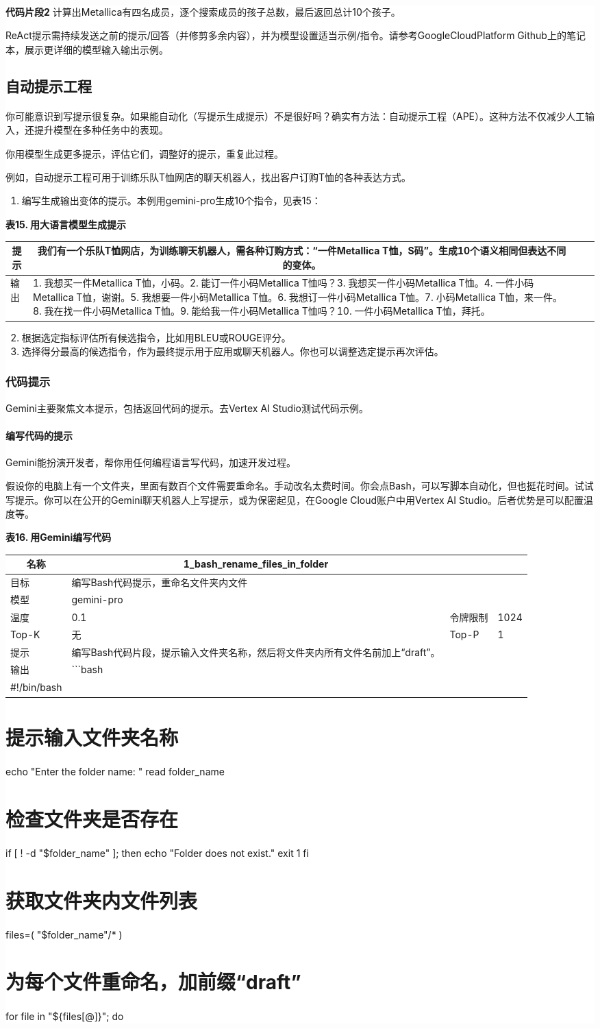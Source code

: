 **代码片段2** 计算出Metallica有四名成员，逐个搜索成员的孩子总数，最后返回总计10个孩子。

ReAct提示需持续发送之前的提示/回答（并修剪多余内容），并为模型设置适当示例/指令。请参考GoogleCloudPlatform Github上的笔记本，展示更详细的模型输入输出示例。

## 自动提示工程

你可能意识到写提示很复杂。如果能自动化（写提示生成提示）不是很好吗？确实有方法：自动提示工程（APE）。这种方法不仅减少人工输入，还提升模型在多种任务中的表现。

你用模型生成更多提示，评估它们，调整好的提示，重复此过程。

例如，自动提示工程可用于训练乐队T恤网店的聊天机器人，找出客户订购T恤的各种表达方式。

1. 编写生成输出变体的提示。本例用gemini-pro生成10个指令，见表15：

**表15. 用大语言模型生成提示**

| 提示 | 我们有一个乐队T恤网店，为训练聊天机器人，需各种订购方式：“一件Metallica T恤，S码”。生成10个语义相同但表达不同的变体。 |      |      |
| ---- | ------------------------------------------------------------ | ---- | ---- |
| 输出 | 1. 我想买一件Metallica T恤，小码。2. 能订一件小码Metallica T恤吗？3. 我想买一件小码Metallica T恤。4. 一件小码Metallica T恤，谢谢。5. 我想要一件小码Metallica T恤。6. 我想订一件小码Metallica T恤。7. 小码Metallica T恤，来一件。8. 我在找一件小码Metallica T恤。9. 能给我一件小码Metallica T恤吗？10. 一件小码Metallica T恤，拜托。 |      |      |

2. 根据选定指标评估所有候选指令，比如用BLEU或ROUGE评分。
3. 选择得分最高的候选指令，作为最终提示用于应用或聊天机器人。你也可以调整选定提示再次评估。

### 代码提示

Gemini主要聚焦文本提示，包括返回代码的提示。去Vertex AI Studio测试代码示例。

#### 编写代码的提示

Gemini能扮演开发者，帮你用任何编程语言写代码，加速开发过程。

假设你的电脑上有一个文件夹，里面有数百个文件需要重命名。手动改名太费时间。你会点Bash，可以写脚本自动化，但也挺花时间。试试写提示。你可以在公开的Gemini聊天机器人上写提示，或为保密起见，在Google Cloud账户中用Vertex AI Studio。后者优势是可以配置温度等。

**表16. 用Gemini编写代码**

| 名称        | 1_bash_rename_files_in_folder                                |          |      |
| ----------- | ------------------------------------------------------------ | -------- | ---- |
| 目标        | 编写Bash代码提示，重命名文件夹内文件                         |          |      |
| 模型        | gemini-pro                                                   |          |      |
| 温度        | 0.1                                                          | 令牌限制 | 1024 |
| Top-K       | 无                                                           | Top-P    | 1    |
| 提示        | 编写Bash代码片段，提示输入文件夹名称，然后将文件夹内所有文件名前加上“draft”。 |          |      |
| 输出        | ```bash                                                      |          |      |
| #!/bin/bash |                                                              |          |      |
# 提示输入文件夹名称
echo "Enter the folder name: "
read folder_name
# 检查文件夹是否存在
if [ ! -d "$folder_name" ]; then
    echo "Folder does not exist."
    exit 1
fi
# 获取文件夹内文件列表
files=( "$folder_name"/* )
# 为每个文件重命名，加前缀“draft”
for file in "${files[@]}"; do